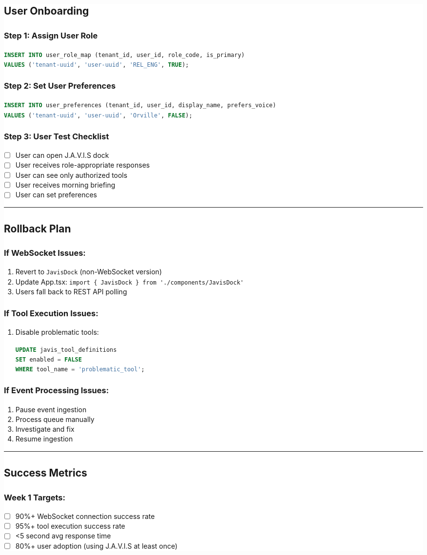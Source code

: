 
## User Onboarding

### **Step 1: Assign User Role**
```sql
INSERT INTO user_role_map (tenant_id, user_id, role_code, is_primary)
VALUES ('tenant-uuid', 'user-uuid', 'REL_ENG', TRUE);
```

### **Step 2: Set User Preferences**
```sql
INSERT INTO user_preferences (tenant_id, user_id, display_name, prefers_voice)
VALUES ('tenant-uuid', 'user-uuid', 'Orville', FALSE);
```

### **Step 3: User Test Checklist**
- [ ] User can open J.A.V.I.S dock
- [ ] User receives role-appropriate responses
- [ ] User can see only authorized tools
- [ ] User receives morning briefing
- [ ] User can set preferences

---

## Rollback Plan

### **If WebSocket Issues:**
1. Revert to `JavisDock` (non-WebSocket version)
2. Update App.tsx: `import { JavisDock } from './components/JavisDock'`
3. Users fall back to REST API polling

### **If Tool Execution Issues:**
1. Disable problematic tools:
   ```sql
   UPDATE javis_tool_definitions
   SET enabled = FALSE
   WHERE tool_name = 'problematic_tool';
   ```

### **If Event Processing Issues:**
1. Pause event ingestion
2. Process queue manually
3. Investigate and fix
4. Resume ingestion

---

## Success Metrics

### **Week 1 Targets:**
- [ ] 90%+ WebSocket connection success rate
- [ ] 95%+ tool execution success rate
- [ ] <5 second avg response time
- [ ] 80%+ user adoption (using J.A.V.I.S at least once)
